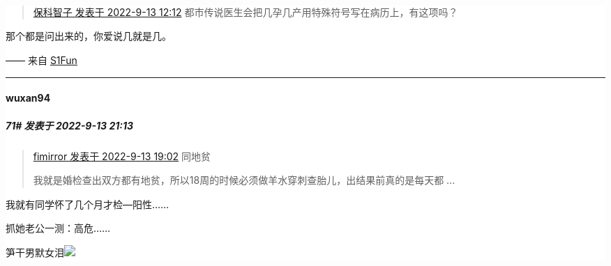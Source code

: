 <blockquote><a href="httphttps://bbs.saraba1st.com/2b/forum.php?mod=redirect&amp;goto=findpost&amp;pid=57463465&amp;ptid=2091954" target="_blank">保科智子 发表于 2022-9-13 12:12</a>
都市传说医生会把几孕几产用特殊符号写在病历上，有这项吗？</blockquote>
那个都是问出来的，你爱说几就是几。

—— 来自 [S1Fun](https://s1fun.koalcat.com)



*****

####  wuxan94  
##### 71#       发表于 2022-9-13 21:13

<blockquote><a href="httphttps://bbs.saraba1st.com/2b/forum.php?mod=redirect&amp;goto=findpost&amp;pid=57468834&amp;ptid=2091954" target="_blank">fimirror 发表于 2022-9-13 19:02</a>
同地贫

我就是婚检查出双方都有地贫，所以18周的时候必须做羊水穿刺查胎儿，出结果前真的是每天都 ...</blockquote>
我就有同学怀了几个月才检—阳性……

抓她老公一测：高危……

笋干男默女泪<img src="https://static.saraba1st.com/image/smiley/face2017/068.png" referrerpolicy="no-referrer">

